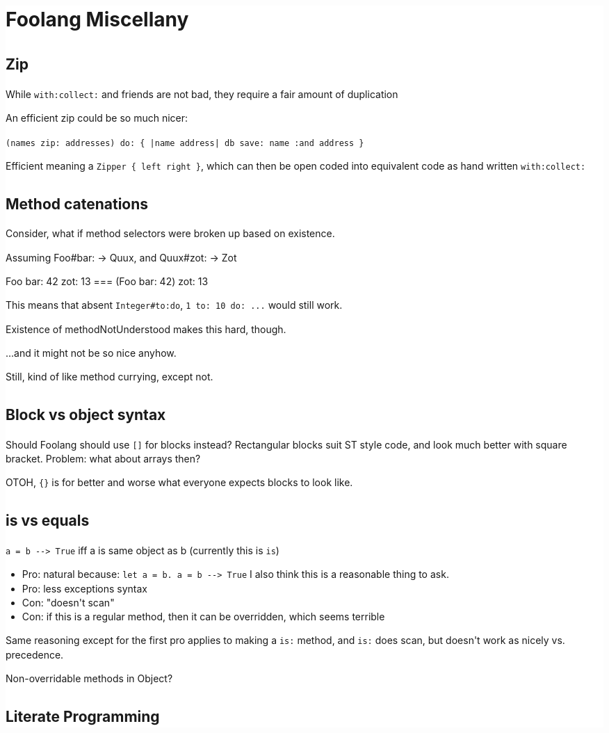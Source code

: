 # Foolang Miscellany

## Zip

While `with:collect:` and friends are not bad, they require a fair amount
of duplication

An efficient zip could be so much nicer:

`(names zip: addresses) do: { |name address| db save: name :and address }`

Efficient meaning a `Zipper { left right }`, which can then be open
coded into equivalent code as hand written `with:collect:`

## Method catenations

Consider, what if method selectors were broken up based on existence.

Assuming Foo#bar: -> Quux, and Quux#zot: -> Zot

Foo bar: 42 zot: 13 === (Foo bar: 42) zot: 13

This means that absent `Integer#to:do`, `1 to: 10 do: ...` would still work.

Existence of methodNotUnderstood makes this hard, though.

...and it might not be so nice anyhow.

Still, kind of like method currying, except not.

## Block vs object syntax

Should Foolang should use `[]` for blocks instead? Rectangular blocks suit ST
style code, and look much better with square bracket. Problem: what about arrays
then?

OTOH, `{}` is for better and worse what everyone expects blocks to look like.

## is vs equals

`a = b --> True` iff a is same object as b (currently this is `is`)

- Pro: natural because: `let a = b. a = b --> True`
  I also think this is a reasonable thing to ask.
- Pro: less exceptions syntax
- Con: "doesn't scan"
- Con: if this is a regular method, then it can be overridden, which seems
  terrible

Same reasoning except for the first pro applies to making a `is:` method, and
`is:` does scan, but doesn't work as nicely vs. precedence.

Non-overridable methods in Object?

## Literate Programming
